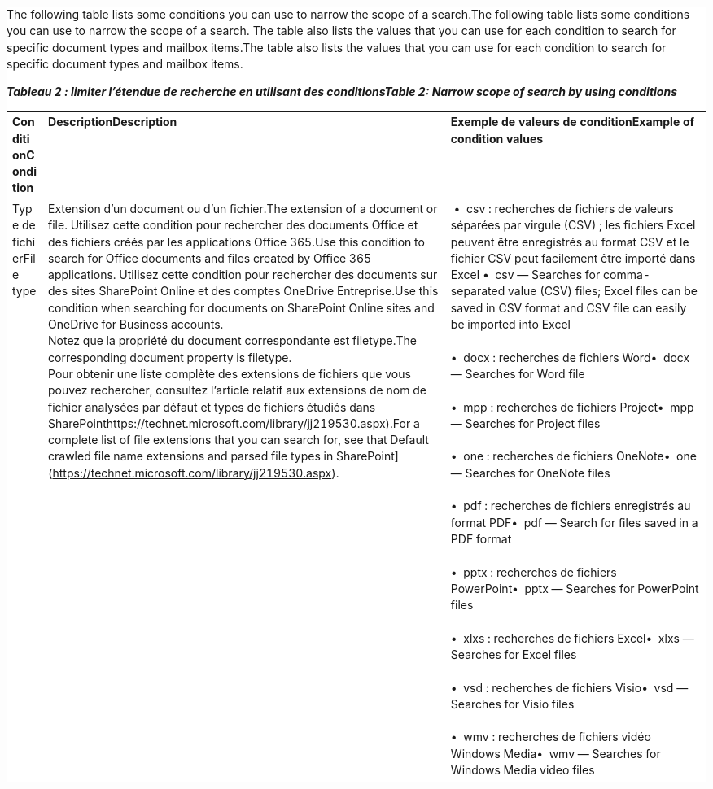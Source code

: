 <span data-ttu-id="2c4a0-287">The following table lists some conditions you can use to narrow the scope of a search.</span><span class="sxs-lookup"><span data-stu-id="2c4a0-287">The following table lists some conditions you can use to narrow the scope of a search.</span></span> <span data-ttu-id="2c4a0-288">The table also lists the values that you can use for each condition to search for specific document types and mailbox items.</span><span class="sxs-lookup"><span data-stu-id="2c4a0-288">The table also lists the values that you can use for each condition to search for specific document types and mailbox items.</span></span>

<span data-ttu-id="2c4a0-289">***Tableau 2 : limiter l’étendue de recherche en utilisant des conditions***</span><span class="sxs-lookup"><span data-stu-id="2c4a0-289">***Table 2: Narrow scope of search by using conditions***</span></span>

||||
| :--- | :--- |:--- |
|<span data-ttu-id="2c4a0-290">**Condition**</span><span class="sxs-lookup"><span data-stu-id="2c4a0-290">**Condition**</span></span>|<span data-ttu-id="2c4a0-291">**Description**</span><span class="sxs-lookup"><span data-stu-id="2c4a0-291">**Description**</span></span> |<span data-ttu-id="2c4a0-292">**Exemple de valeurs de condition**</span><span class="sxs-lookup"><span data-stu-id="2c4a0-292">**Example of condition values**</span></span>|
| <span data-ttu-id="2c4a0-293">Type de fichier</span><span class="sxs-lookup"><span data-stu-id="2c4a0-293">File type</span></span> | <span data-ttu-id="2c4a0-294">Extension d’un document ou d’un fichier.</span><span class="sxs-lookup"><span data-stu-id="2c4a0-294">The extension of a document or file.</span></span> <span data-ttu-id="2c4a0-295">Utilisez cette condition pour rechercher des documents Office et des fichiers créés par les applications Office 365.</span><span class="sxs-lookup"><span data-stu-id="2c4a0-295">Use this condition to search for Office documents and files created by Office 365 applications.</span></span> <span data-ttu-id="2c4a0-296">Utilisez cette condition pour rechercher des documents sur des sites SharePoint Online et des comptes OneDrive Entreprise.</span><span class="sxs-lookup"><span data-stu-id="2c4a0-296">Use this condition when searching for documents on SharePoint Online sites and OneDrive for Business accounts.</span></span><br/><span data-ttu-id="2c4a0-297">Notez que la propriété du document correspondante est filetype.</span><span class="sxs-lookup"><span data-stu-id="2c4a0-297">The corresponding document property is filetype.</span></span> <br/><span data-ttu-id="2c4a0-298">Pour obtenir une liste complète des extensions de fichiers que vous pouvez rechercher, consultez l’article relatif aux extensions de nom de fichier analysées par défaut et types de fichiers étudiés dans SharePointhttps://technet.microsoft.com/library/jj219530.aspx).</span><span class="sxs-lookup"><span data-stu-id="2c4a0-298">For a complete list of file extensions that you can search for, see that Default crawled file name extensions and parsed file types in SharePoint](https://technet.microsoft.com/library/jj219530.aspx).</span></span>|<span data-ttu-id="2c4a0-299">&nbsp;&bull;&nbsp;&nbsp;csv : recherches de fichiers de valeurs séparées par virgule (CSV) ; les fichiers Excel peuvent être enregistrés au format CSV et le fichier CSV peut facilement être importé dans Excel</span><span class="sxs-lookup"><span data-stu-id="2c4a0-299">&nbsp;&bull;&nbsp;&nbsp;csv — Searches for comma-separated value (CSV) files; Excel files can be saved in CSV format and CSV file can easily be imported into Excel</span></span><br><br><span data-ttu-id="2c4a0-300">&bull;&nbsp;&nbsp;docx : recherches de fichiers Word</span><span class="sxs-lookup"><span data-stu-id="2c4a0-300">&bull;&nbsp;&nbsp;docx — Searches for Word file</span></span> <br><br><span data-ttu-id="2c4a0-301">&bull;&nbsp;&nbsp;mpp : recherches de fichiers Project</span><span class="sxs-lookup"><span data-stu-id="2c4a0-301">&bull;&nbsp;&nbsp;mpp — Searches for Project files</span></span><br/><br><span data-ttu-id="2c4a0-302">&bull;&nbsp;&nbsp;one : recherches de fichiers OneNote</span><span class="sxs-lookup"><span data-stu-id="2c4a0-302">&bull;&nbsp;&nbsp;one — Searches for OneNote files</span></span> <br><br><span data-ttu-id="2c4a0-303">&bull;&nbsp;&nbsp;pdf : recherches de fichiers enregistrés au format PDF</span><span class="sxs-lookup"><span data-stu-id="2c4a0-303">&bull;&nbsp;&nbsp;pdf — Search for files saved in a PDF format</span></span> <br><br><span data-ttu-id="2c4a0-304">&bull;&nbsp;&nbsp;pptx : recherches de fichiers PowerPoint</span><span class="sxs-lookup"><span data-stu-id="2c4a0-304">&bull;&nbsp;&nbsp;pptx — Searches for PowerPoint files</span></span> <br><br><span data-ttu-id="2c4a0-305">&bull;&nbsp;&nbsp;xlxs : recherches de fichiers Excel</span><span class="sxs-lookup"><span data-stu-id="2c4a0-305">&bull;&nbsp;&nbsp;xlxs — Searches for Excel files</span></span> <br><br><span data-ttu-id="2c4a0-306">&bull;&nbsp;&nbsp;vsd : recherches de fichiers Visio</span><span class="sxs-lookup"><span data-stu-id="2c4a0-306">&bull;&nbsp;&nbsp;vsd — Searches for Visio files</span></span> <br><br><span data-ttu-id="2c4a0-307">&bull;&nbsp;&nbsp;wmv : recherches de fichiers vidéo Windows Media</span><span class="sxs-lookup"><span data-stu-id="2c4a0-307">&bull;&nbsp;&nbsp;wmv — Searches for Windows Media video files</span></span> <br>|